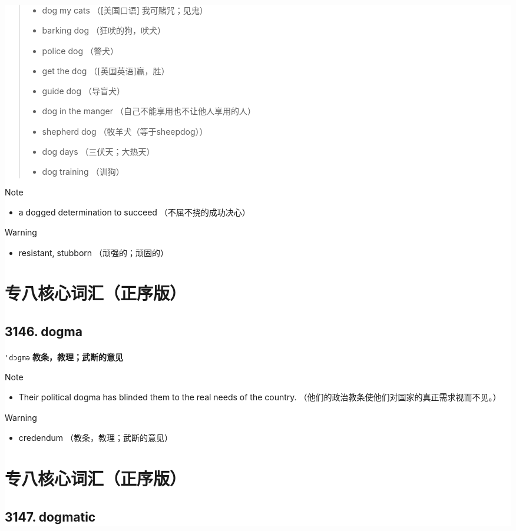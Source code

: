 > - dog my cats （[美国口语] 我可赌咒；见鬼）
>
> - barking dog （狂吠的狗，吠犬）
>
> - police dog （警犬）
>
> - get the dog （[英国英语]赢，胜）
>
> - guide dog （导盲犬）
>
> - dog in the manger （自己不能享用也不让他人享用的人）
>
> - shepherd dog （牧羊犬（等于sheepdog））
>
> - dog days （三伏天；大热天）
>
> - dog training （训狗）
>

> [!NOTE]
>
> - a dogged determination to succeed （不屈不挠的成功决心）
>

> [!WARNING]
>
> - resistant, stubborn （顽强的；顽固的）
>

# 专八核心词汇（正序版）

## 3146. dogma

`'dɔɡmə`  **教条，教理；武断的意见**

> [!NOTE]
>
> - Their political dogma has blinded them to the real needs of the country. （他们的政治教条使他们对国家的真正需求视而不见。）
>

> [!WARNING]
>
> - credendum （教条，教理；武断的意见）
>

# 专八核心词汇（正序版）

## 3147. dogmatic
